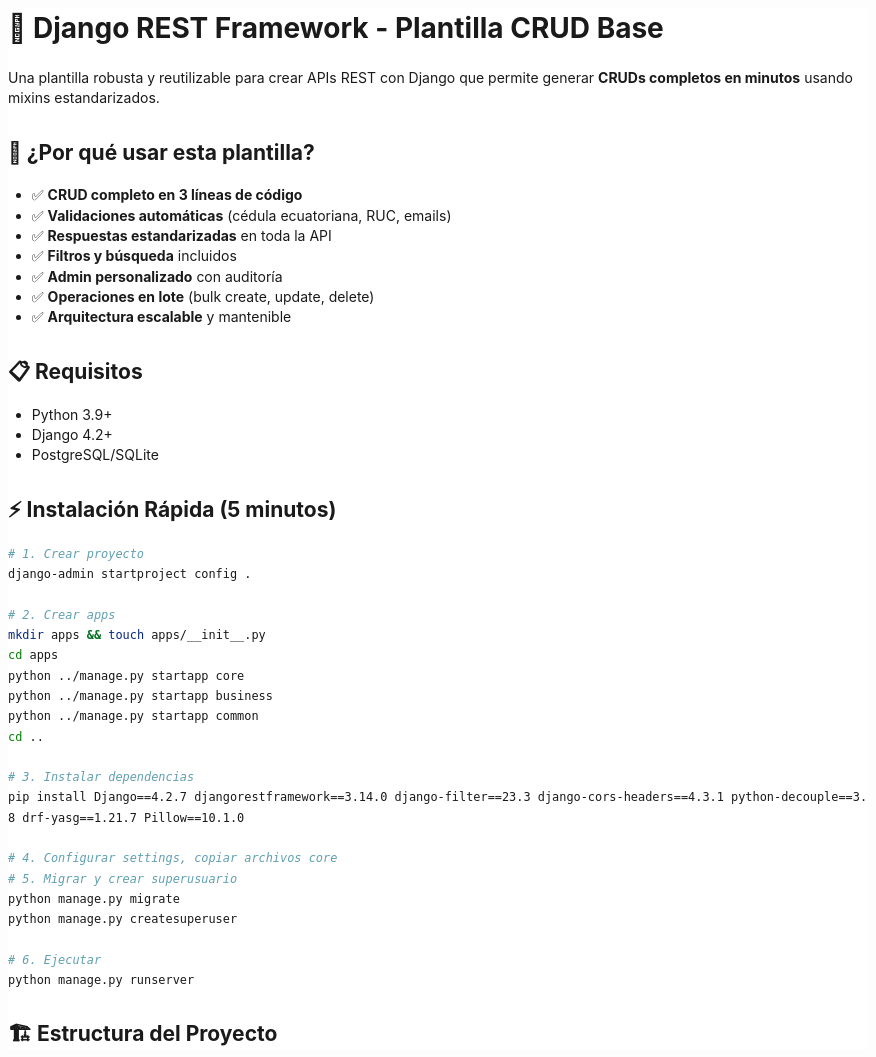 # 🚀 Django REST Framework - Plantilla CRUD Base

Una plantilla robusta y reutilizable para crear APIs REST con Django que permite generar **CRUDs completos en minutos** usando mixins estandarizados.

## 🎯 ¿Por qué usar esta plantilla?

- ✅ **CRUD completo en 3 líneas de código**
- ✅ **Validaciones automáticas** (cédula ecuatoriana, RUC, emails)
- ✅ **Respuestas estandarizadas** en toda la API
- ✅ **Filtros y búsqueda** incluidos
- ✅ **Admin personalizado** con auditoría
- ✅ **Operaciones en lote** (bulk create, update, delete)
- ✅ **Arquitectura escalable** y mantenible

## 📋 Requisitos

- Python 3.9+
- Django 4.2+
- PostgreSQL/SQLite

## ⚡ Instalación Rápida (5 minutos)

```bash
# 1. Crear proyecto
django-admin startproject config .

# 2. Crear apps
mkdir apps && touch apps/__init__.py
cd apps
python ../manage.py startapp core
python ../manage.py startapp business
python ../manage.py startapp common
cd ..

# 3. Instalar dependencias
pip install Django==4.2.7 djangorestframework==3.14.0 django-filter==23.3 django-cors-headers==4.3.1 python-decouple==3.8 drf-yasg==1.21.7 Pillow==10.1.0

# 4. Configurar settings, copiar archivos core
# 5. Migrar y crear superusuario
python manage.py migrate
python manage.py createsuperuser

# 6. Ejecutar
python manage.py runserver
```

## 🏗️ Estructura del Proyecto
